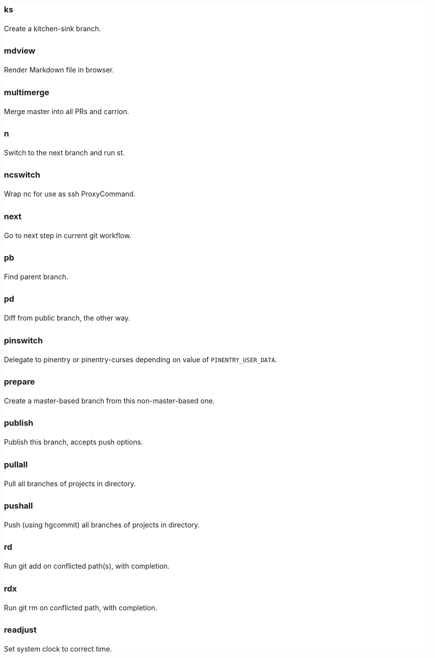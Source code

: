 ### ks
Create a kitchen-sink branch.

### mdview
Render Markdown file in browser.

### multimerge
Merge master into all PRs and carrion.

### n
Switch to the next branch and run st.

### ncswitch
Wrap nc for use as ssh ProxyCommand.

### next
Go to next step in current git workflow.

### pb
Find parent branch.

### pd
Diff from public branch, the other way.

### pinswitch
Delegate to pinentry or pinentry-curses depending on value of `PINENTRY_USER_DATA`.

### prepare
Create a master-based branch from this non-master-based one.

### publish
Publish this branch, accepts push options.

### pullall
Pull all branches of projects in directory.

### pushall
Push (using hgcommit) all branches of projects in directory.

### rd
Run git add on conflicted path(s), with completion.

### rdx
Run git rm on conflicted path, with completion.

### readjust
Set system clock to correct time.
